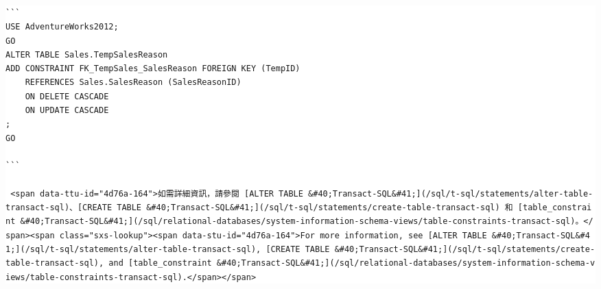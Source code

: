     ```  
    USE AdventureWorks2012;  
    GO  
    ALTER TABLE Sales.TempSalesReason   
    ADD CONSTRAINT FK_TempSales_SalesReason FOREIGN KEY (TempID)   
        REFERENCES Sales.SalesReason (SalesReasonID)   
        ON DELETE CASCADE  
        ON UPDATE CASCADE  
    ;  
    GO  
  
    ```  
  
     <span data-ttu-id="4d76a-164">如需詳細資訊，請參閱 [ALTER TABLE &#40;Transact-SQL&#41;](/sql/t-sql/statements/alter-table-transact-sql)、[CREATE TABLE &#40;Transact-SQL&#41;](/sql/t-sql/statements/create-table-transact-sql) 和 [table_constraint &#40;Transact-SQL&#41;](/sql/relational-databases/system-information-schema-views/table-constraints-transact-sql)。</span><span class="sxs-lookup"><span data-stu-id="4d76a-164">For more information, see [ALTER TABLE &#40;Transact-SQL&#41;](/sql/t-sql/statements/alter-table-transact-sql), [CREATE TABLE &#40;Transact-SQL&#41;](/sql/t-sql/statements/create-table-transact-sql), and [table_constraint &#40;Transact-SQL&#41;](/sql/relational-databases/system-information-schema-views/table-constraints-transact-sql).</span></span>  
  
  
